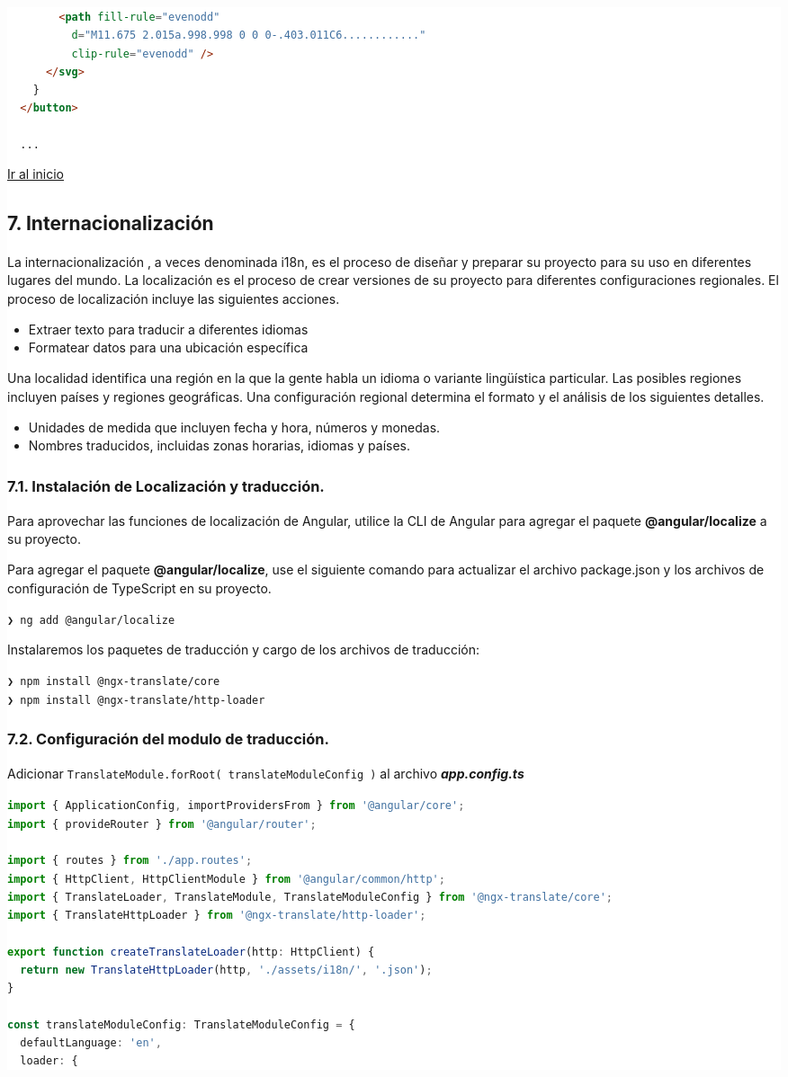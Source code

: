 ```html
        <path fill-rule="evenodd"
          d="M11.675 2.015a.998.998 0 0 0-.403.011C6............" 
          clip-rule="evenodd" />
      </svg>
    }
  </button>

  ...
```

[Ir al inicio]

## 7. Internacionalización

La internacionalización , a veces denominada i18n, es el proceso de diseñar y preparar su proyecto para su uso en diferentes lugares del mundo. La localización es el proceso de crear versiones de su proyecto para diferentes configuraciones regionales. El proceso de localización incluye las siguientes acciones.

* Extraer texto para traducir a diferentes idiomas
* Formatear datos para una ubicación específica

Una localidad identifica una región en la que la gente habla un idioma o variante lingüística particular. Las posibles regiones incluyen países y regiones geográficas. Una configuración regional determina el formato y el análisis de los siguientes detalles.

* Unidades de medida que incluyen fecha y hora, números y monedas.
* Nombres traducidos, incluidas zonas horarias, idiomas y países.

### 7.1. Instalación de Localización y traducción.

Para aprovechar las funciones de localización de Angular, utilice la CLI de Angular para agregar el paquete **@angular/localize** a su proyecto.

Para agregar el paquete **@angular/localize**, use el siguiente comando para actualizar el archivo package.json y los archivos de configuración de TypeScript en su proyecto.

```bash
❯ ng add @angular/localize
```

Instalaremos los paquetes de traducción y cargo de los archivos de traducción: 

```bash
❯ npm install @ngx-translate/core
❯ npm install @ngx-translate/http-loader
```

### 7.2. Configuración del modulo de traducción.

Adicionar ``TranslateModule.forRoot( translateModuleConfig )`` al archivo ***app.config.ts***

```typescript
import { ApplicationConfig, importProvidersFrom } from '@angular/core';
import { provideRouter } from '@angular/router';

import { routes } from './app.routes';
import { HttpClient, HttpClientModule } from '@angular/common/http';
import { TranslateLoader, TranslateModule, TranslateModuleConfig } from '@ngx-translate/core';
import { TranslateHttpLoader } from '@ngx-translate/http-loader';

export function createTranslateLoader(http: HttpClient) {
  return new TranslateHttpLoader(http, './assets/i18n/', '.json');
}

const translateModuleConfig: TranslateModuleConfig = {
  defaultLanguage: 'en',
  loader: {
```

[Ir al inicio]: <#top>